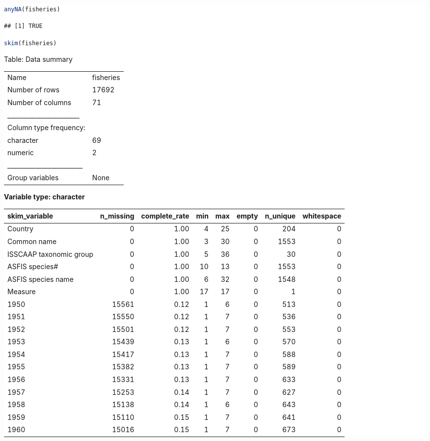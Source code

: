 
```r
anyNA(fisheries)
```

```
## [1] TRUE
```


```r
skim(fisheries)
```


Table: Data summary

|                         |          |
|:------------------------|:---------|
|Name                     |fisheries |
|Number of rows           |17692     |
|Number of columns        |71        |
|_______________________  |          |
|Column type frequency:   |          |
|character                |69        |
|numeric                  |2         |
|________________________ |          |
|Group variables          |None      |


**Variable type: character**

|skim_variable           | n_missing| complete_rate| min| max| empty| n_unique| whitespace|
|:-----------------------|---------:|-------------:|---:|---:|-----:|--------:|----------:|
|Country                 |         0|          1.00|   4|  25|     0|      204|          0|
|Common name             |         0|          1.00|   3|  30|     0|     1553|          0|
|ISSCAAP taxonomic group |         0|          1.00|   5|  36|     0|       30|          0|
|ASFIS species#          |         0|          1.00|  10|  13|     0|     1553|          0|
|ASFIS species name      |         0|          1.00|   6|  32|     0|     1548|          0|
|Measure                 |         0|          1.00|  17|  17|     0|        1|          0|
|1950                    |     15561|          0.12|   1|   6|     0|      513|          0|
|1951                    |     15550|          0.12|   1|   7|     0|      536|          0|
|1952                    |     15501|          0.12|   1|   7|     0|      553|          0|
|1953                    |     15439|          0.13|   1|   6|     0|      570|          0|
|1954                    |     15417|          0.13|   1|   7|     0|      588|          0|
|1955                    |     15382|          0.13|   1|   7|     0|      589|          0|
|1956                    |     15331|          0.13|   1|   7|     0|      633|          0|
|1957                    |     15253|          0.14|   1|   7|     0|      627|          0|
|1958                    |     15138|          0.14|   1|   6|     0|      643|          0|
|1959                    |     15110|          0.15|   1|   7|     0|      641|          0|
|1960                    |     15016|          0.15|   1|   7|     0|      673|          0|